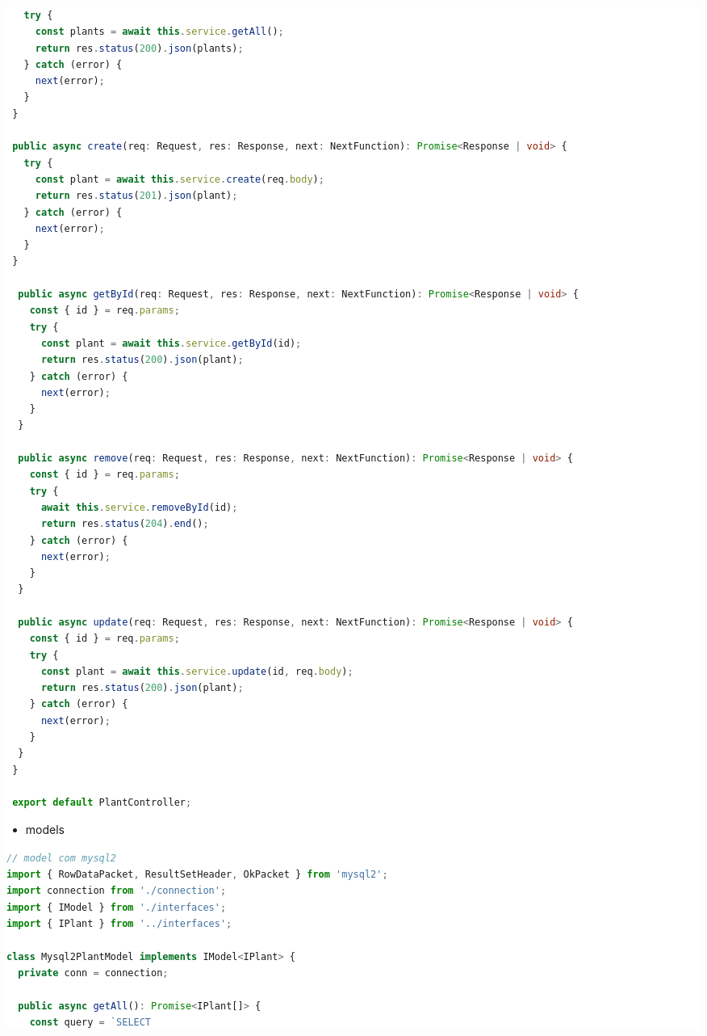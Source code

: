 ```ts
   try {
     const plants = await this.service.getAll();
     return res.status(200).json(plants);
   } catch (error) {
     next(error);
   }
 }

 public async create(req: Request, res: Response, next: NextFunction): Promise<Response | void> {
   try {
     const plant = await this.service.create(req.body);
     return res.status(201).json(plant);
   } catch (error) {
     next(error);
   }
 }

  public async getById(req: Request, res: Response, next: NextFunction): Promise<Response | void> {
    const { id } = req.params;
    try {
      const plant = await this.service.getById(id);
      return res.status(200).json(plant);
    } catch (error) {
      next(error);
    }
  }

  public async remove(req: Request, res: Response, next: NextFunction): Promise<Response | void> {
    const { id } = req.params;
    try {
      await this.service.removeById(id);
      return res.status(204).end();
    } catch (error) {
      next(error);
    }
  }

  public async update(req: Request, res: Response, next: NextFunction): Promise<Response | void> {
    const { id } = req.params;
    try {
      const plant = await this.service.update(id, req.body);
      return res.status(200).json(plant);
    } catch (error) {
      next(error);
    }
  }
 }

 export default PlantController;
```
- models
```ts
// model com mysql2
import { RowDataPacket, ResultSetHeader, OkPacket } from 'mysql2';
import connection from './connection';
import { IModel } from './interfaces';
import { IPlant } from '../interfaces';

class Mysql2PlantModel implements IModel<IPlant> {
  private conn = connection;

  public async getAll(): Promise<IPlant[]> {
    const query = `SELECT
```